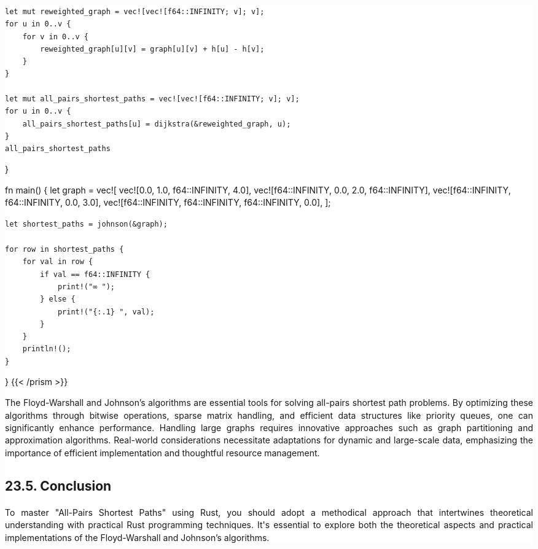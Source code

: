     let mut reweighted_graph = vec![vec![f64::INFINITY; v]; v];
    for u in 0..v {
        for v in 0..v {
            reweighted_graph[u][v] = graph[u][v] + h[u] - h[v];
        }
    }

    let mut all_pairs_shortest_paths = vec![vec![f64::INFINITY; v]; v];
    for u in 0..v {
        all_pairs_shortest_paths[u] = dijkstra(&reweighted_graph, u);
    }
    all_pairs_shortest_paths
}

fn main() {
    let graph = vec![
        vec![0.0, 1.0, f64::INFINITY, 4.0],
        vec![f64::INFINITY, 0.0, 2.0, f64::INFINITY],
        vec![f64::INFINITY, f64::INFINITY, 0.0, 3.0],
        vec![f64::INFINITY, f64::INFINITY, f64::INFINITY, 0.0],
    ];

    let shortest_paths = johnson(&graph);

    for row in shortest_paths {
        for val in row {
            if val == f64::INFINITY {
                print!("∞ ");
            } else {
                print!("{:.1} ", val);
            }
        }
        println!();
    }
}
{{< /prism >}}
<p style="text-align: justify;">
The Floyd-Warshall and Johnson’s algorithms are essential tools for solving all-pairs shortest path problems. By optimizing these algorithms through bitwise operations, sparse matrix handling, and efficient data structures like priority queues, one can significantly enhance performance. Handling large graphs requires innovative approaches such as graph partitioning and approximation algorithms. Real-world considerations necessitate adaptations for dynamic and large-scale data, emphasizing the importance of efficient implementation and thoughtful resource management.
</p>

## 23.5. Conclusion
<p style="text-align: justify;">
To master "All-Pairs Shortest Paths" using Rust, you should adopt a methodical approach that intertwines theoretical understanding with practical Rust programming techniques. It's essential to explore both the theoretical aspects and practical implementations of the Floyd-Warshall and Johnson’s algorithms.
</p>
